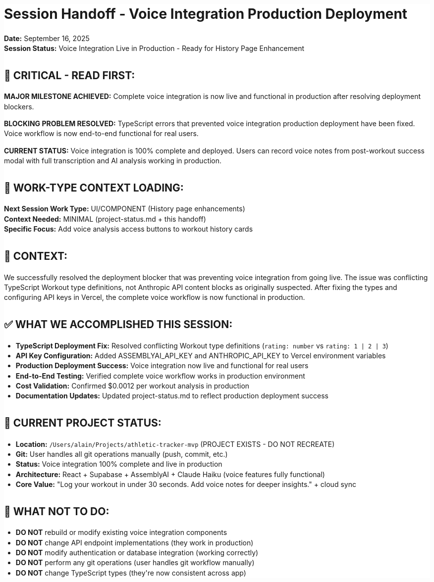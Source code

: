 # Session Handoff - Voice Integration Production Deployment

**Date:** September 16, 2025  
**Session Status:** Voice Integration Live in Production - Ready for History Page Enhancement

## 🚨 **CRITICAL - READ FIRST:**

**MAJOR MILESTONE ACHIEVED:** Complete voice integration is now live and functional in production after resolving deployment blockers.

**BLOCKING PROBLEM RESOLVED:** TypeScript errors that prevented voice integration production deployment have been fixed. Voice workflow is now end-to-end functional for real users.

**CURRENT STATUS:** Voice integration is 100% complete and deployed. Users can record voice notes from post-workout success modal with full transcription and AI analysis working in production.

## 🧠 **WORK-TYPE CONTEXT LOADING:**

**Next Session Work Type:** UI/COMPONENT (History page enhancements)  
**Context Needed:** MINIMAL (project-status.md + this handoff)  
**Specific Focus:** Add voice analysis access buttons to workout history cards

## 🎯 **CONTEXT:**

We successfully resolved the deployment blocker that was preventing voice integration from going live. The issue was conflicting TypeScript Workout type definitions, not Anthropic API content blocks as originally suspected. After fixing the types and configuring API keys in Vercel, the complete voice workflow is now functional in production.

## ✅ **WHAT WE ACCOMPLISHED THIS SESSION:**

* **TypeScript Deployment Fix:** Resolved conflicting Workout type definitions (`rating: number` vs `rating: 1 | 2 | 3`)
* **API Key Configuration:** Added ASSEMBLYAI_API_KEY and ANTHROPIC_API_KEY to Vercel environment variables  
* **Production Deployment Success:** Voice integration now live and functional for real users
* **End-to-End Testing:** Verified complete voice workflow works in production environment
* **Cost Validation:** Confirmed $0.0012 per workout analysis in production
* **Documentation Updates:** Updated project-status.md to reflect production deployment success

## 📍 **CURRENT PROJECT STATUS:**
* **Location:** `/Users/alain/Projects/athletic-tracker-mvp` (PROJECT EXISTS - DO NOT RECREATE)
* **Git:** User handles all git operations manually (push, commit, etc.)
* **Status:** Voice integration 100% complete and live in production
* **Architecture:** React + Supabase + AssemblyAI + Claude Haiku (voice features fully functional)
* **Core Value:** "Log your workout in under 30 seconds. Add voice notes for deeper insights." + cloud sync

## 🚫 **WHAT NOT TO DO:**
- **DO NOT** rebuild or modify existing voice integration components
- **DO NOT** change API endpoint implementations (they work in production)
- **DO NOT** modify authentication or database integration (working correctly)
- **DO NOT** perform any git operations (user handles git workflow manually)
- **DO NOT** change TypeScript types (they're now consistent across app)
